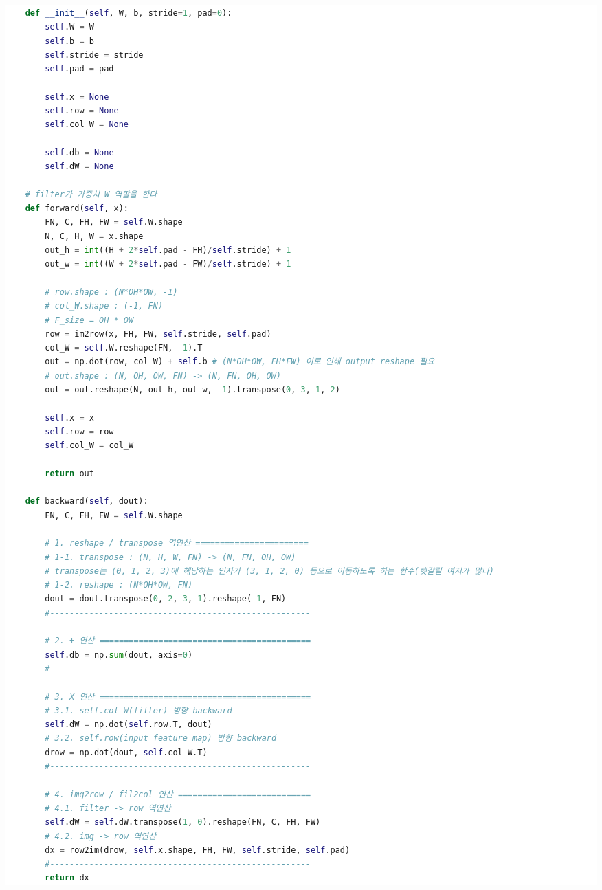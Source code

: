 ```python
    def __init__(self, W, b, stride=1, pad=0):
        self.W = W
        self.b = b
        self.stride = stride
        self.pad = pad

        self.x = None
        self.row = None
        self.col_W = None

        self.db = None
        self.dW = None

    # filter가 가중치 W 역할을 한다
    def forward(self, x):
        FN, C, FH, FW = self.W.shape
        N, C, H, W = x.shape
        out_h = int((H + 2*self.pad - FH)/self.stride) + 1
        out_w = int((W + 2*self.pad - FW)/self.stride) + 1

        # row.shape : (N*OH*OW, -1)
        # col_W.shape : (-1, FN) 
        # F_size = OH * OW
        row = im2row(x, FH, FW, self.stride, self.pad)
        col_W = self.W.reshape(FN, -1).T
        out = np.dot(row, col_W) + self.b # (N*OH*OW, FH*FW) 이로 인해 output reshape 필요
        # out.shape : (N, OH, OW, FN) -> (N, FN, OH, OW)
        out = out.reshape(N, out_h, out_w, -1).transpose(0, 3, 1, 2)

        self.x = x
        self.row = row
        self.col_W = col_W

        return out

    def backward(self, dout):
        FN, C, FH, FW = self.W.shape
        
        # 1. reshape / transpose 역연산 =======================
        # 1-1. transpose : (N, H, W, FN) -> (N, FN, OH, OW) 
        # transpose는 (0, 1, 2, 3)에 해당하는 인자가 (3, 1, 2, 0) 등으로 이동하도록 하는 함수(헷갈릴 여지가 많다)
        # 1-2. reshape : (N*OH*OW, FN)
        dout = dout.transpose(0, 2, 3, 1).reshape(-1, FN)
        #-----------------------------------------------------
        
        # 2. + 연산 ===========================================
        self.db = np.sum(dout, axis=0)
        #-----------------------------------------------------
        
        # 3. X 연산 ===========================================
        # 3.1. self.col_W(filter) 방향 backward
        self.dW = np.dot(self.row.T, dout)
        # 3.2. self.row(input feature map) 방향 backward 
        drow = np.dot(dout, self.col_W.T)
        #-----------------------------------------------------
        
        # 4. img2row / fil2col 연산 ===========================
        # 4.1. filter -> row 역연산
        self.dW = self.dW.transpose(1, 0).reshape(FN, C, FH, FW)
        # 4.2. img -> row 역연산 
        dx = row2im(drow, self.x.shape, FH, FW, self.stride, self.pad)
        #-----------------------------------------------------
        return dx
```